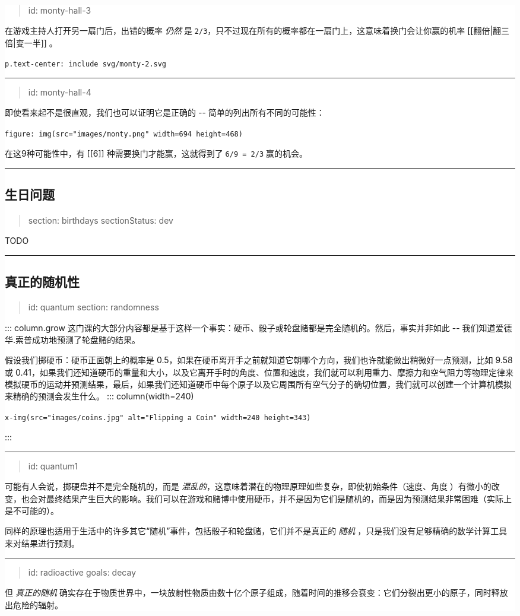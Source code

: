 > id: monty-hall-3

在游戏主持人打开另一扇门后，出错的概率 _仍然_ 是 `2/3`，只不过现在所有的概率都在一扇门上，这意味着换门会让你赢的机率 [[翻倍|翻三倍|变一半]] 。

    p.text-center: include svg/monty-2.svg

---
> id: monty-hall-4

即使看来起不是很直观，我们也可以证明它是正确的 -- 简单的列出所有不同的可能性：

    figure: img(src="images/monty.png" width=694 height=468)


在这9种可能性中，有 [[6]] 种需要换门才能赢，这就得到了 `6/9 = 2/3` 赢的机会。

---


## 生日问题

> section: birthdays
> sectionStatus: dev

TODO

---


## 真正的随机性

> id: quantum
> section: randomness

::: column.grow
这门课的大部分内容都是基于这样一个事实：硬币、骰子或轮盘赌都是完全随机的。然后，事实并非如此 -- 我们知道爱德华.索普成功地预测了轮盘赌的结果。

假设我们掷硬币：硬币正面朝上的概率是 0.5，如果在硬币离开手之前就知道它朝哪个方向，我们也许就能做出稍微好一点预测，比如 9.58 或 0.41，如果我们还知道硬币的重量和大小，以及它离开手时的角度、位置和速度，我们就可以利用重力、摩擦力和空气阻力等物理定律来模拟硬币的运动并预测结果，最后，如果我们还知道硬币中每个原子以及它周围所有空气分子的确切位置，我们就可以创建一个计算机模拟来精确的预测会发生什么。
::: column(width=240)

    x-img(src="images/coins.jpg" alt="Flipping a Coin" width=240 height=343)

:::

---
> id: quantum1

可能有人会说，掷硬盘并不是完全随机的，而是 _混乱的_，这意味着潜在的物理原理如些复杂，即使初始条件（速度、角度 ）有微小的改变，也会对最终结果产生巨大的影响。我们可以在游戏和赌博中使用硬币，并不是因为它们是随机的，而是因为预测结果非常困难（实际上是不可能的）。

同样的原理也适用于生活中的许多其它“随机”事件，包括骰子和轮盘赌，它们并不是真正的 _随机_  ，只是我们没有足够精确的数学计算工具来对结果进行预测。

---
> id: radioactive
> goals: decay

但 _真正的随机_ 确实存在于物质世界中，一块放射性物质由数十亿个原子组成，随着时间的推移会衰变：它们分裂出更小的原子，同时释放出危险的辐射。
